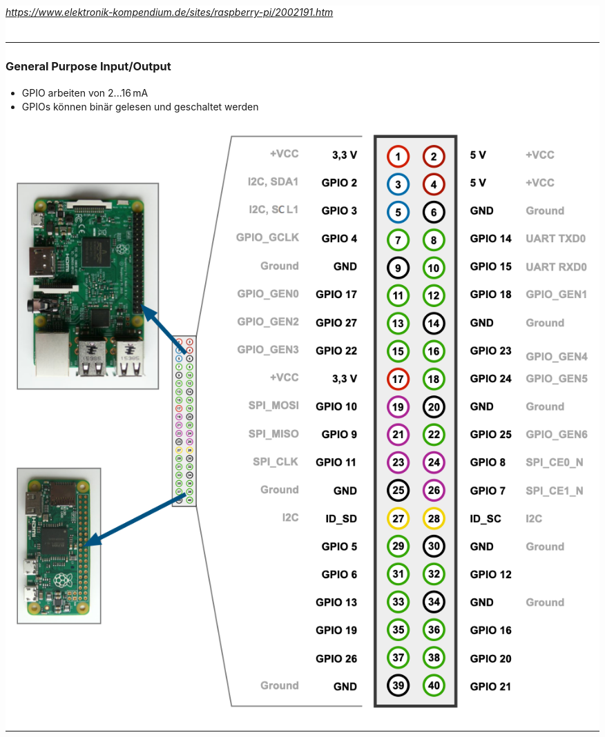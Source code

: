 ###### https://www.elektronik-kompendium.de/sites/raspberry-pi/2002191.htm

--- 

###  General Purpose Input/Output

* GPIO arbeiten von $2...16 \,\text{mA}$
* GPIOs können binär gelesen und geschaltet werden

![bg left h:500](images/raspberry-pi-gpio.png)

---